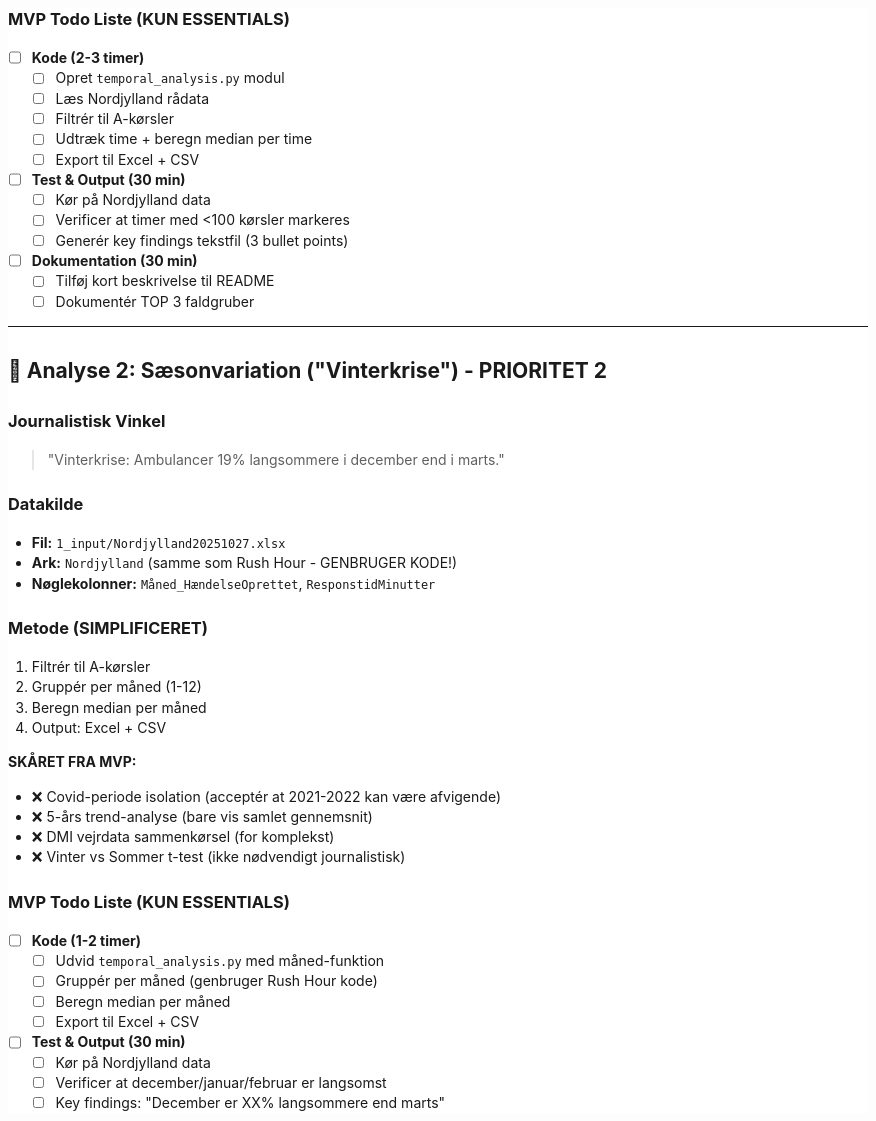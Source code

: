 ### MVP Todo Liste (KUN ESSENTIALS)

- [ ] **Kode (2-3 timer)**
  - [ ] Opret `temporal_analysis.py` modul
  - [ ] Læs Nordjylland rådata
  - [ ] Filtrér til A-kørsler
  - [ ] Udtræk time + beregn median per time
  - [ ] Export til Excel + CSV

- [ ] **Test & Output (30 min)**
  - [ ] Kør på Nordjylland data
  - [ ] Verificer at timer med <100 kørsler markeres
  - [ ] Generér key findings tekstfil (3 bullet points)

- [ ] **Dokumentation (30 min)**
  - [ ] Tilføj kort beskrivelse til README
  - [ ] Dokumentér TOP 3 faldgruber

---

## 🥈 Analyse 2: Sæsonvariation ("Vinterkrise") - PRIORITET 2

### Journalistisk Vinkel
> "Vinterkrise: Ambulancer 19% langsommere i december end i marts."

### Datakilde
- **Fil:** `1_input/Nordjylland20251027.xlsx`
- **Ark:** `Nordjylland` (samme som Rush Hour - GENBRUGER KODE!)
- **Nøglekolonner:** `Måned_HændelseOprettet`, `ResponstidMinutter`

### Metode (SIMPLIFICERET)
1. Filtrér til A-kørsler
2. Gruppér per måned (1-12)
3. Beregn median per måned
4. Output: Excel + CSV

**SKÅRET FRA MVP:**
- ❌ Covid-periode isolation (acceptér at 2021-2022 kan være afvigende)
- ❌ 5-års trend-analyse (bare vis samlet gennemsnit)
- ❌ DMI vejrdata sammenkørsel (for komplekst)
- ❌ Vinter vs Sommer t-test (ikke nødvendigt journalistisk)

### MVP Todo Liste (KUN ESSENTIALS)

- [ ] **Kode (1-2 timer)**
  - [ ] Udvid `temporal_analysis.py` med måned-funktion
  - [ ] Gruppér per måned (genbruger Rush Hour kode)
  - [ ] Beregn median per måned
  - [ ] Export til Excel + CSV

- [ ] **Test & Output (30 min)**
  - [ ] Kør på Nordjylland data
  - [ ] Verificer at december/januar/februar er langsomst
  - [ ] Key findings: "December er XX% langsommere end marts"
